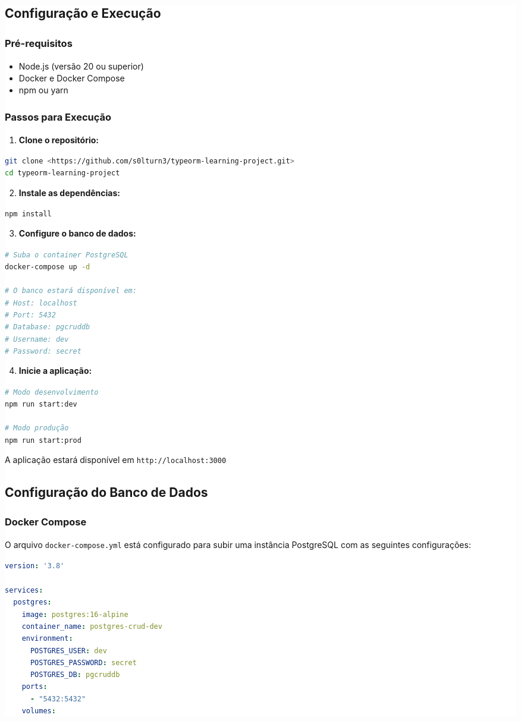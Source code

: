 ## Configuração e Execução

### Pré-requisitos

- Node.js (versão 20 ou superior)
- Docker e Docker Compose
- npm ou yarn

### Passos para Execução

1. **Clone o repositório:**
```bash
git clone <https://github.com/s0lturn3/typeorm-learning-project.git>
cd typeorm-learning-project
```

2. **Instale as dependências:**
```bash
npm install
```

3. **Configure o banco de dados:**
```bash
# Suba o container PostgreSQL
docker-compose up -d

# O banco estará disponível em:
# Host: localhost
# Port: 5432
# Database: pgcruddb
# Username: dev
# Password: secret
```

4. **Inicie a aplicação:**
```bash
# Modo desenvolvimento
npm run start:dev

# Modo produção
npm run start:prod
```

A aplicação estará disponível em `http://localhost:3000`

## Configuração do Banco de Dados

### Docker Compose

O arquivo `docker-compose.yml` está configurado para subir uma instância PostgreSQL com as seguintes configurações:

```yaml
version: '3.8'

services:
  postgres:
    image: postgres:16-alpine
    container_name: postgres-crud-dev
    environment:
      POSTGRES_USER: dev
      POSTGRES_PASSWORD: secret
      POSTGRES_DB: pgcruddb
    ports:
      - "5432:5432"
    volumes:
```
